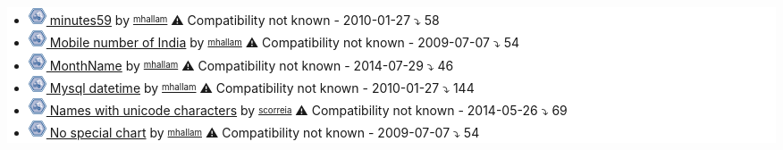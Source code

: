  * <a href='./archive/mhallam/components/minutes59/readme.md'><img src='./archive/mhallam/components/minutes59/logo.jpg' width='20' height='20'> minutes59</a> by <sup><sub><a href='./archive/mhallam/readme.md'>mhallam</a></sub></sup> :warning: Compatibility not known - 2010-01-27 :arrow_heading_down: 58
 * <a href='./archive/mhallam/components/Mobile number of India/readme.md'><img src='./archive/mhallam/components/Mobile number of India/logo.jpg' width='20' height='20'> Mobile number of India</a> by <sup><sub><a href='./archive/mhallam/readme.md'>mhallam</a></sub></sup> :warning: Compatibility not known - 2009-07-07 :arrow_heading_down: 54
 * <a href='./archive/mhallam/components/MonthName/readme.md'><img src='./archive/mhallam/components/MonthName/logo.jpg' width='20' height='20'> MonthName</a> by <sup><sub><a href='./archive/mhallam/readme.md'>mhallam</a></sub></sup> :warning: Compatibility not known - 2014-07-29 :arrow_heading_down: 46
 * <a href='./archive/mhallam/components/Mysql datetime/readme.md'><img src='./archive/mhallam/components/Mysql datetime/logo.jpg' width='20' height='20'> Mysql datetime</a> by <sup><sub><a href='./archive/mhallam/readme.md'>mhallam</a></sub></sup> :warning: Compatibility not known - 2010-01-27 :arrow_heading_down: 144
 * <a href='./archive/scorreia/components/Names with unicode characters/readme.md'><img src='./archive/scorreia/components/Names with unicode characters/logo.jpg' width='20' height='20'> Names with unicode characters</a> by <sup><sub><a href='./archive/scorreia/readme.md'>scorreia</a></sub></sup> :warning: Compatibility not known - 2014-05-26 :arrow_heading_down: 69
 * <a href='./archive/mhallam/components/No special chart/readme.md'><img src='./archive/mhallam/components/No special chart/logo.jpg' width='20' height='20'> No special chart</a> by <sup><sub><a href='./archive/mhallam/readme.md'>mhallam</a></sub></sup> :warning: Compatibility not known - 2009-07-07 :arrow_heading_down: 54